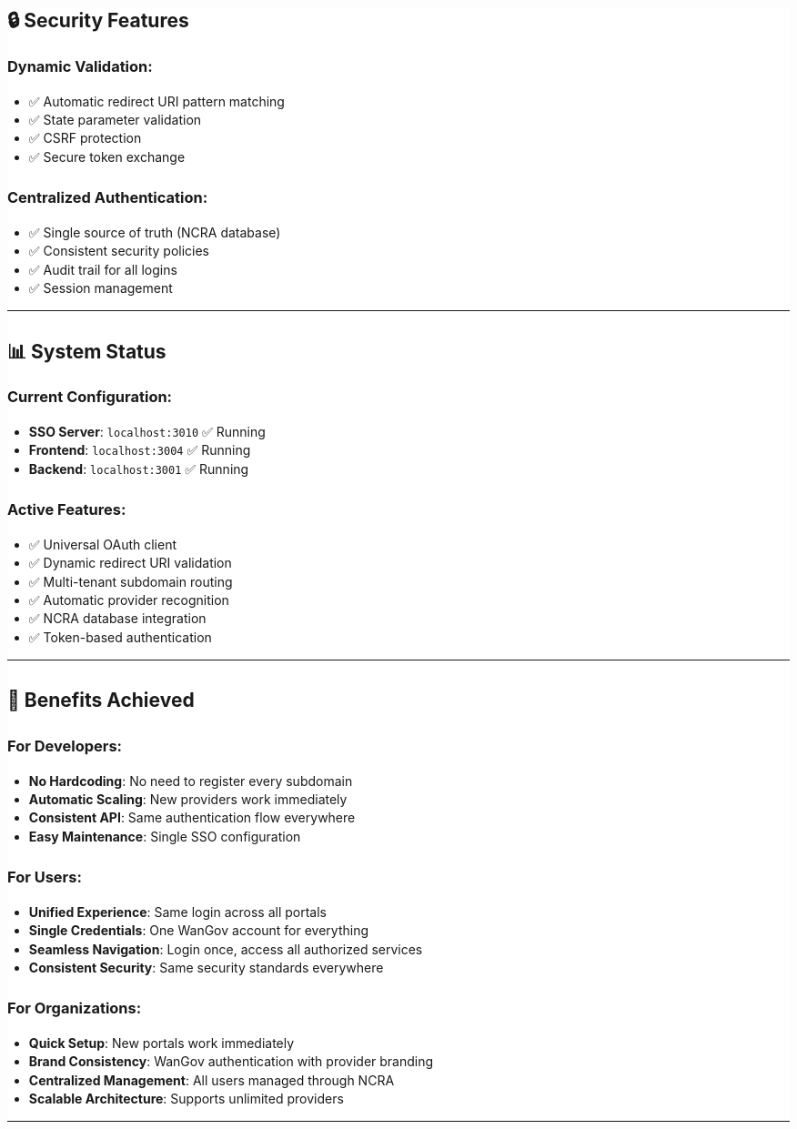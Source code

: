 ## 🔒 **Security Features**

### **Dynamic Validation:**
- ✅ Automatic redirect URI pattern matching
- ✅ State parameter validation
- ✅ CSRF protection
- ✅ Secure token exchange

### **Centralized Authentication:**
- ✅ Single source of truth (NCRA database)
- ✅ Consistent security policies
- ✅ Audit trail for all logins
- ✅ Session management

---

## 📊 **System Status**

### **Current Configuration:**
- **SSO Server**: `localhost:3010` ✅ Running
- **Frontend**: `localhost:3004` ✅ Running
- **Backend**: `localhost:3001` ✅ Running

### **Active Features:**
- ✅ Universal OAuth client
- ✅ Dynamic redirect URI validation
- ✅ Multi-tenant subdomain routing
- ✅ Automatic provider recognition
- ✅ NCRA database integration
- ✅ Token-based authentication

---

## 🎉 **Benefits Achieved**

### **For Developers:**
- **No Hardcoding**: No need to register every subdomain
- **Automatic Scaling**: New providers work immediately
- **Consistent API**: Same authentication flow everywhere
- **Easy Maintenance**: Single SSO configuration

### **For Users:**
- **Unified Experience**: Same login across all portals
- **Single Credentials**: One WanGov account for everything
- **Seamless Navigation**: Login once, access all authorized services
- **Consistent Security**: Same security standards everywhere

### **For Organizations:**
- **Quick Setup**: New portals work immediately
- **Brand Consistency**: WanGov authentication with provider branding
- **Centralized Management**: All users managed through NCRA
- **Scalable Architecture**: Supports unlimited providers

---